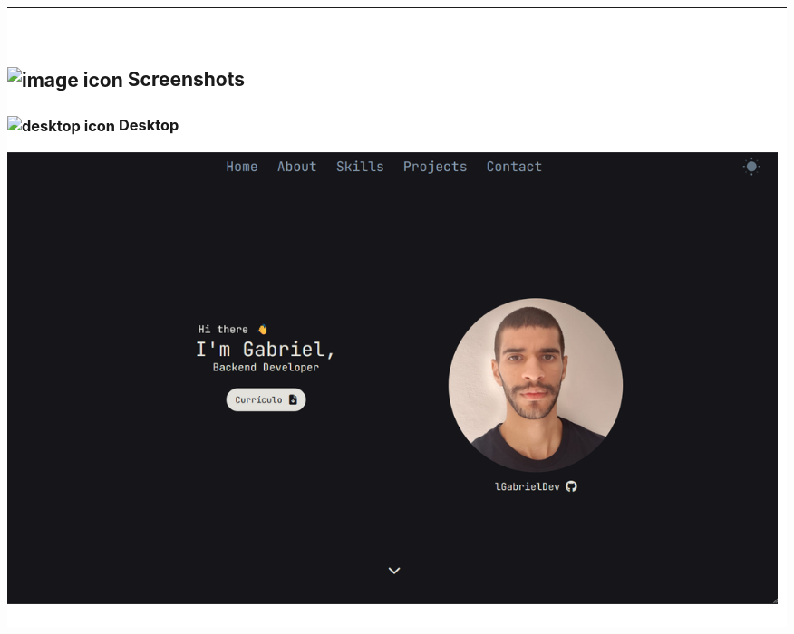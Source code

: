 <hr>
<br>


## <img src="https://cdn4.iconfinder.com/data/icons/small-n-flat/24/image-256.png" alt ="image icon" width="40px" align="center"> Screenshots

### <img src="https://cdn2.iconfinder.com/data/icons/flat-pack-1/64/Computer-512.png" alt="desktop icon" width="20px" align="center"> Desktop
<div class="desktop_images">
    <img src="./static/img/readme_images/desktop/home.png" alt="home_section_image" width="850px">
    <br>
    <br>  